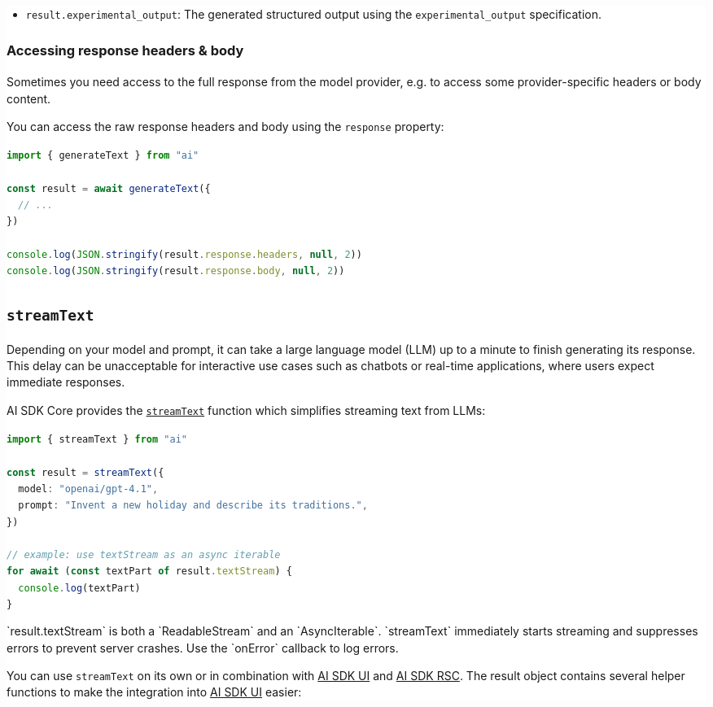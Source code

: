 - `result.experimental_output`: The generated structured output using the `experimental_output` specification.

### Accessing response headers & body

Sometimes you need access to the full response from the model provider,
e.g. to access some provider-specific headers or body content.

You can access the raw response headers and body using the `response` property:

```ts
import { generateText } from "ai"

const result = await generateText({
  // ...
})

console.log(JSON.stringify(result.response.headers, null, 2))
console.log(JSON.stringify(result.response.body, null, 2))
```

## `streamText`

Depending on your model and prompt, it can take a large language model (LLM) up to a minute to finish generating its response. This delay can be unacceptable for interactive use cases such as chatbots or real-time applications, where users expect immediate responses.

AI SDK Core provides the [`streamText`](/docs/reference/ai-sdk-core/stream-text) function which simplifies streaming text from LLMs:

```ts
import { streamText } from "ai"

const result = streamText({
  model: "openai/gpt-4.1",
  prompt: "Invent a new holiday and describe its traditions.",
})

// example: use textStream as an async iterable
for await (const textPart of result.textStream) {
  console.log(textPart)
}
```

<Note>
  `result.textStream` is both a `ReadableStream` and an `AsyncIterable`.
</Note>

<Note type="warning">
  `streamText` immediately starts streaming and suppresses errors to prevent
  server crashes. Use the `onError` callback to log errors.
</Note>

You can use `streamText` on its own or in combination with [AI SDK
UI](/examples/next-pages/basics/streaming-text-generation) and [AI SDK
RSC](/examples/next-app/basics/streaming-text-generation).
The result object contains several helper functions to make the integration into [AI SDK UI](/docs/ai-sdk-ui) easier:
